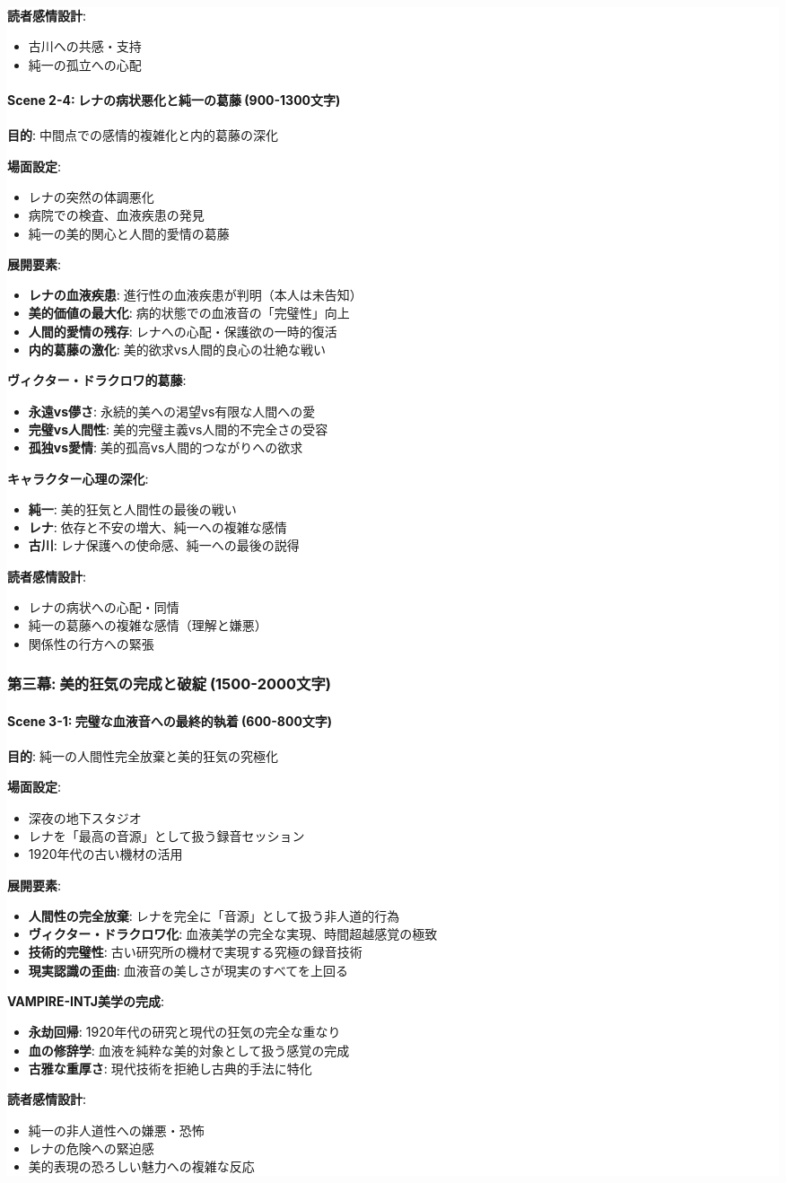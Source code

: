 **読者感情設計**:
- 古川への共感・支持
- 純一の孤立への心配

#### Scene 2-4: レナの病状悪化と純一の葛藤 (900-1300文字)
**目的**: 中間点での感情的複雑化と内的葛藤の深化

**場面設定**:
- レナの突然の体調悪化
- 病院での検査、血液疾患の発見
- 純一の美的関心と人間的愛情の葛藤

**展開要素**:
- **レナの血液疾患**: 進行性の血液疾患が判明（本人は未告知）
- **美的価値の最大化**: 病的状態での血液音の「完璧性」向上
- **人間的愛情の残存**: レナへの心配・保護欲の一時的復活
- **内的葛藤の激化**: 美的欲求vs人間的良心の壮絶な戦い

**ヴィクター・ドラクロワ的葛藤**:
- **永遠vs儚さ**: 永続的美への渇望vs有限な人間への愛
- **完璧vs人間性**: 美的完璧主義vs人間的不完全さの受容
- **孤独vs愛情**: 美的孤高vs人間的つながりへの欲求

**キャラクター心理の深化**:
- **純一**: 美的狂気と人間性の最後の戦い
- **レナ**: 依存と不安の増大、純一への複雑な感情
- **古川**: レナ保護への使命感、純一への最後の説得

**読者感情設計**:
- レナの病状への心配・同情
- 純一の葛藤への複雑な感情（理解と嫌悪）
- 関係性の行方への緊張

### 第三幕: 美的狂気の完成と破綻 (1500-2000文字)

#### Scene 3-1: 完璧な血液音への最終的執着 (600-800文字)
**目的**: 純一の人間性完全放棄と美的狂気の究極化

**場面設定**:
- 深夜の地下スタジオ
- レナを「最高の音源」として扱う録音セッション
- 1920年代の古い機材の活用

**展開要素**:
- **人間性の完全放棄**: レナを完全に「音源」として扱う非人道的行為
- **ヴィクター・ドラクロワ化**: 血液美学の完全な実現、時間超越感覚の極致
- **技術的完璧性**: 古い研究所の機材で実現する究極の録音技術
- **現実認識の歪曲**: 血液音の美しさが現実のすべてを上回る

**VAMPIRE-INTJ美学の完成**:
- **永劫回帰**: 1920年代の研究と現代の狂気の完全な重なり
- **血の修辞学**: 血液を純粋な美的対象として扱う感覚の完成
- **古雅な重厚さ**: 現代技術を拒絶し古典的手法に特化

**読者感情設計**:
- 純一の非人道性への嫌悪・恐怖
- レナの危険への緊迫感
- 美的表現の恐ろしい魅力への複雑な反応
